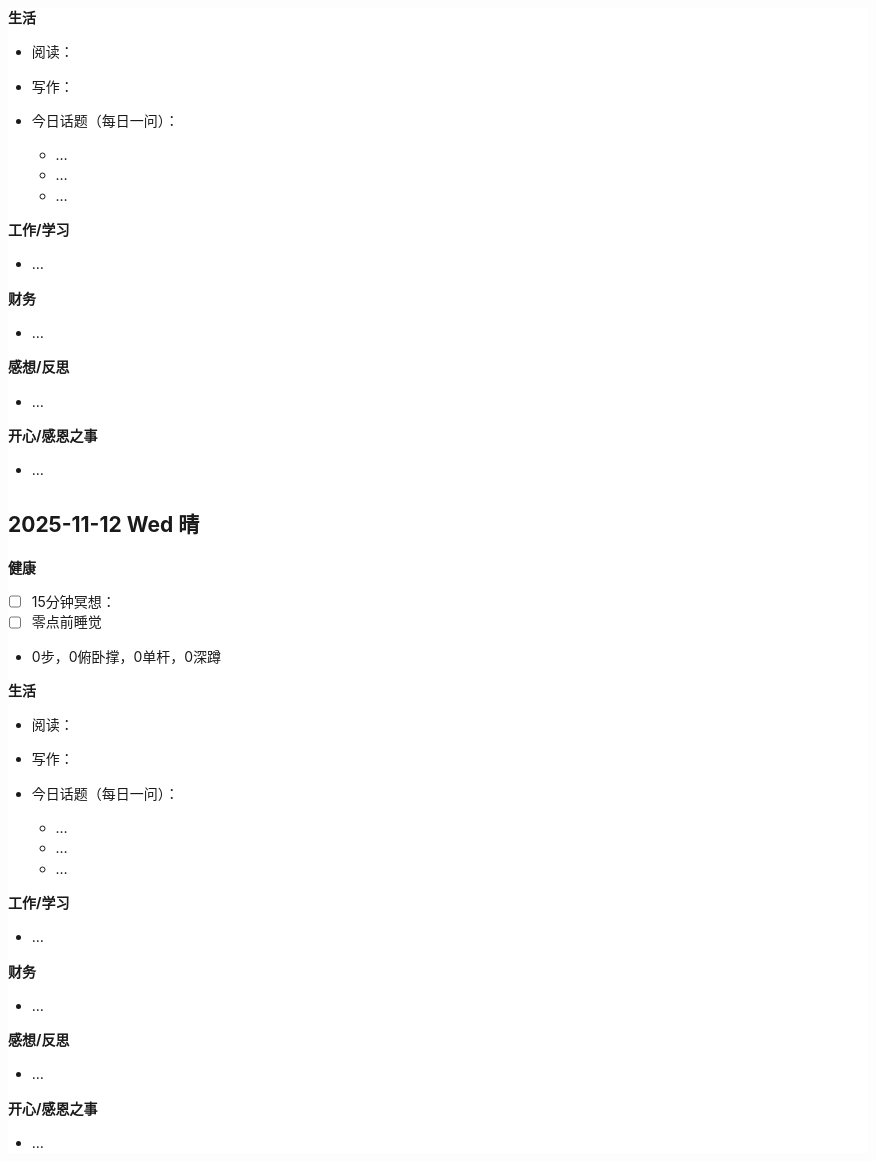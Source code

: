 **生活**

- 阅读：

- 写作：

- 今日话题（每日一问）：
  - …
  - …
  - …

**工作/学习**

- …

**财务**

- …

**感想/反思**

- …

**开心/感恩之事**

- …


## 2025-11-12 Wed 晴

**健康**

- [ ] 15分钟冥想：
- [ ] 零点前睡觉
- 0步，0俯卧撑，0单杆，0深蹲

**生活**

- 阅读：

- 写作：

- 今日话题（每日一问）：
  - …
  - …
  - …

**工作/学习**

- …

**财务**

- …

**感想/反思**

- …

**开心/感恩之事**

- …
